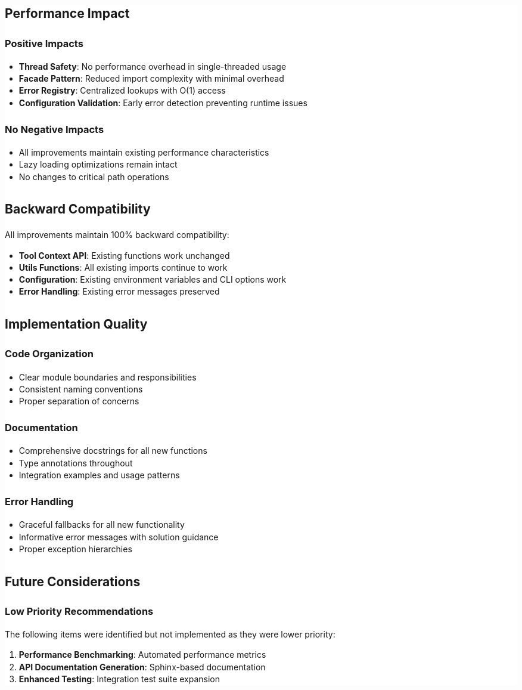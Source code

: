## Performance Impact

### Positive Impacts
- **Thread Safety**: No performance overhead in single-threaded usage
- **Facade Pattern**: Reduced import complexity with minimal overhead
- **Error Registry**: Centralized lookups with O(1) access
- **Configuration Validation**: Early error detection preventing runtime issues

### No Negative Impacts
- All improvements maintain existing performance characteristics
- Lazy loading optimizations remain intact
- No changes to critical path operations

## Backward Compatibility

All improvements maintain 100% backward compatibility:

- **Tool Context API**: Existing functions work unchanged
- **Utils Functions**: All existing imports continue to work
- **Configuration**: Existing environment variables and CLI options work
- **Error Handling**: Existing error messages preserved

## Implementation Quality

### Code Organization
- Clear module boundaries and responsibilities
- Consistent naming conventions
- Proper separation of concerns

### Documentation
- Comprehensive docstrings for all new functions
- Type annotations throughout
- Integration examples and usage patterns

### Error Handling
- Graceful fallbacks for all new functionality
- Informative error messages with solution guidance
- Proper exception hierarchies

## Future Considerations

### Low Priority Recommendations
The following items were identified but not implemented as they were lower priority:

1. **Performance Benchmarking**: Automated performance metrics
2. **API Documentation Generation**: Sphinx-based documentation
3. **Enhanced Testing**: Integration test suite expansion
